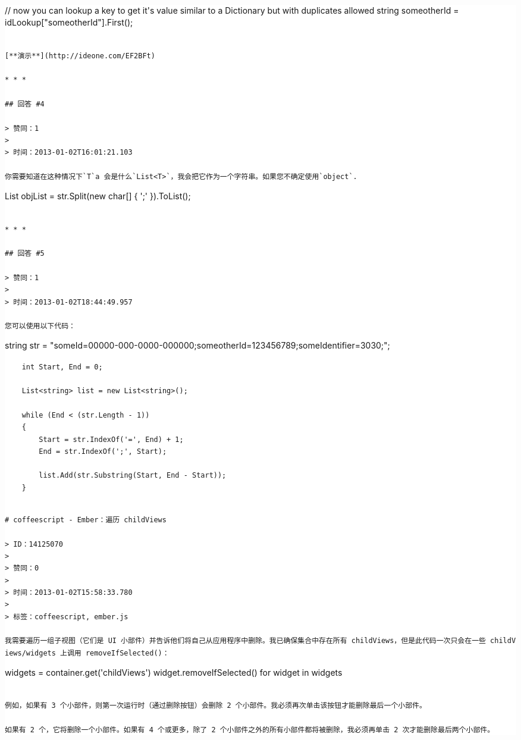 // now you can lookup a key to get it's value similar to a Dictionary but with duplicates allowed
string someotherId = idLookup["someotherId"].First(); 
```

[**演示**](http://ideone.com/EF2BFt)

* * *

## 回答 #4

> 赞同：1
> 
> 时间：2013-01-02T16:01:21.103

你需要知道在这种情况下`T`a 会是什么`List<T>`，我会把它作为一个字符串。如果您不确定使用`object`.

```
List<object> objList = str.Split(new char[] { ';' }).ToList<object>(); 
```

* * *

## 回答 #5

> 赞同：1
> 
> 时间：2013-01-02T18:44:49.957

您可以使用以下代码：

```
 string str = "someId=00000-000-0000-000000;someotherId=123456789;someIdentifier=3030;";

        int Start, End = 0;

        List<string> list = new List<string>();

        while (End < (str.Length - 1))
        {
            Start = str.IndexOf('=', End) + 1;
            End = str.IndexOf(';', Start);

            list.Add(str.Substring(Start, End - Start));
        } 
```**

# coffeescript - Ember：遍历 childViews

> ID：14125070
> 
> 赞同：0
> 
> 时间：2013-01-02T15:58:33.780
> 
> 标签：coffeescript, ember.js

我需要遍历一组子视图（它们是 UI 小部件）并告诉他们将自己从应用程序中删除。我已确保集合中存在所有 childViews，但是此代码一次只会在一些 childViews/widgets 上调用 removeIfSelected()：

```
 widgets = container.get('childViews')
 widget.removeIfSelected() for widget in widgets 
```

例如，如果有 3 个小部件，则第一次运行时（通过删除按钮）会删除 2 个小部件。我必须再次单击该按钮才能删除最后一个小部件。

如果有 2 个，它将删除一个小部件。如果有 4 个或更多，除了 2 个小部件之外的所有小部件都将被删除，我必须再单击 2 次才能删除最后两个小部件。
```